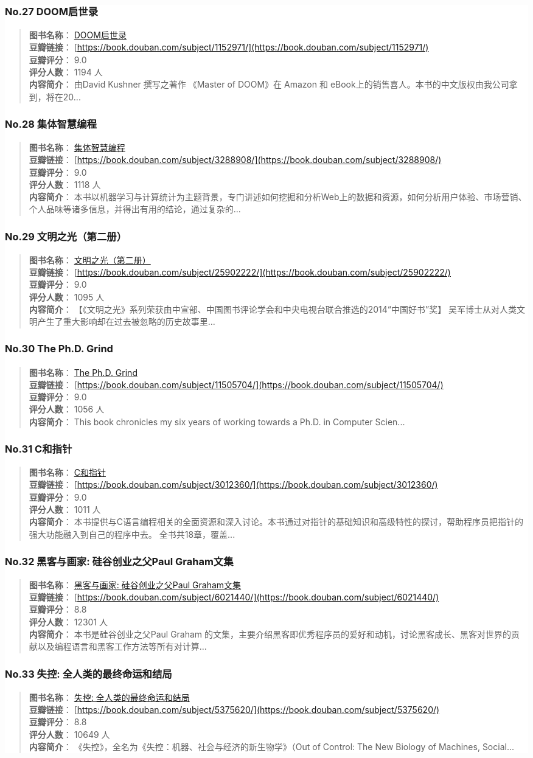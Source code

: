 ### No.27 DOOM启世录
 > **图书名称**： [DOOM启世录](https://book.douban.com/subject/1152971/)  
 > **豆瓣链接**： [https://book.douban.com/subject/1152971/](https://book.douban.com/subject/1152971/)  
 > **豆瓣评分**： 9.0  
 > **评分人数**： 1194 人  
 > **内容简介**： 由David Kushner 撰写之著作 《Master of DOOM》在 Amazon 和 eBook上的销售喜人。本书的中文版权由我公司拿到，将在20...  

### No.28 集体智慧编程
 > **图书名称**： [集体智慧编程](https://book.douban.com/subject/3288908/)  
 > **豆瓣链接**： [https://book.douban.com/subject/3288908/](https://book.douban.com/subject/3288908/)  
 > **豆瓣评分**： 9.0  
 > **评分人数**： 1118 人  
 > **内容简介**： 本书以机器学习与计算统计为主题背景，专门讲述如何挖掘和分析Web上的数据和资源，如何分析用户体验、市场营销、个人品味等诸多信息，并得出有用的结论，通过复杂的...  

### No.29 文明之光（第二册）
 > **图书名称**： [文明之光（第二册）](https://book.douban.com/subject/25902222/)  
 > **豆瓣链接**： [https://book.douban.com/subject/25902222/](https://book.douban.com/subject/25902222/)  
 > **豆瓣评分**： 9.0  
 > **评分人数**： 1095 人  
 > **内容简介**： 【《文明之光》系列荣获由中宣部、中国图书评论学会和中央电视台联合推选的2014“中国好书”奖】
吴军博士从对人类文明产生了重大影响却在过去被忽略的历史故事里...  

### No.30 The Ph.D. Grind
 > **图书名称**： [The Ph.D. Grind](https://book.douban.com/subject/11505704/)  
 > **豆瓣链接**： [https://book.douban.com/subject/11505704/](https://book.douban.com/subject/11505704/)  
 > **豆瓣评分**： 9.0  
 > **评分人数**： 1056 人  
 > **内容简介**： This book chronicles my six years of working towards a Ph.D. in Computer Scien...  

### No.31 C和指针
 > **图书名称**： [C和指针](https://book.douban.com/subject/3012360/)  
 > **豆瓣链接**： [https://book.douban.com/subject/3012360/](https://book.douban.com/subject/3012360/)  
 > **豆瓣评分**： 9.0  
 > **评分人数**： 1011 人  
 > **内容简介**： 本书提供与C语言编程相关的全面资源和深入讨论。本书通过对指针的基础知识和高级特性的探讨，帮助程序员把指针的强大功能融入到自己的程序中去。
全书共18章，覆盖...  

### No.32 黑客与画家: 硅谷创业之父Paul Graham文集
 > **图书名称**： [黑客与画家: 硅谷创业之父Paul Graham文集](https://book.douban.com/subject/6021440/)  
 > **豆瓣链接**： [https://book.douban.com/subject/6021440/](https://book.douban.com/subject/6021440/)  
 > **豆瓣评分**： 8.8  
 > **评分人数**： 12301 人  
 > **内容简介**： 本书是硅谷创业之父Paul Graham 的文集，主要介绍黑客即优秀程序员的爱好和动机，讨论黑客成长、黑客对世界的贡献以及编程语言和黑客工作方法等所有对计算...  

### No.33 失控: 全人类的最终命运和结局
 > **图书名称**： [失控: 全人类的最终命运和结局](https://book.douban.com/subject/5375620/)  
 > **豆瓣链接**： [https://book.douban.com/subject/5375620/](https://book.douban.com/subject/5375620/)  
 > **豆瓣评分**： 8.8  
 > **评分人数**： 10649 人  
 > **内容简介**： 《失控》，全名为《失控：机器、社会与经济的新生物学》（Out of Control: The New Biology of Machines, Social...  

